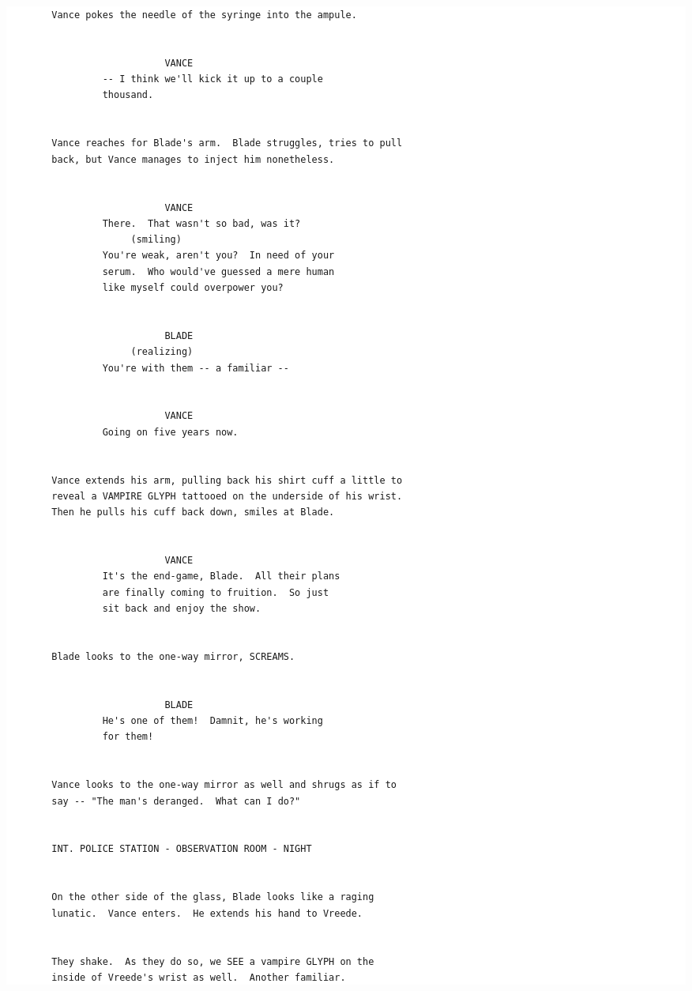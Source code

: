 
            Vance pokes the needle of the syringe into the ampule.


                                VANCE
                     -- I think we'll kick it up to a couple
                     thousand.


            Vance reaches for Blade's arm.  Blade struggles, tries to pull
            back, but Vance manages to inject him nonetheless.


                                VANCE
                     There.  That wasn't so bad, was it?
                          (smiling)
                     You're weak, aren't you?  In need of your
                     serum.  Who would've guessed a mere human
                     like myself could overpower you?


                                BLADE
                          (realizing)
                     You're with them -- a familiar --


                                VANCE
                     Going on five years now.


            Vance extends his arm, pulling back his shirt cuff a little to
            reveal a VAMPIRE GLYPH tattooed on the underside of his wrist. 
            Then he pulls his cuff back down, smiles at Blade.


                                VANCE
                     It's the end-game, Blade.  All their plans
                     are finally coming to fruition.  So just
                     sit back and enjoy the show.


            Blade looks to the one-way mirror, SCREAMS.


                                BLADE
                     He's one of them!  Damnit, he's working
                     for them!


            Vance looks to the one-way mirror as well and shrugs as if to
            say -- "The man's deranged.  What can I do?"


            INT. POLICE STATION - OBSERVATION ROOM - NIGHT


            On the other side of the glass, Blade looks like a raging
            lunatic.  Vance enters.  He extends his hand to Vreede.


            They shake.  As they do so, we SEE a vampire GLYPH on the
            inside of Vreede's wrist as well.  Another familiar.

